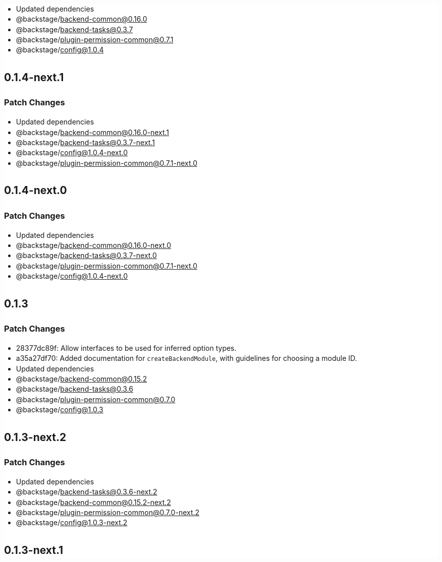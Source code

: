 - Updated dependencies
 - @backstage/backend-common@0.16.0
 - @backstage/backend-tasks@0.3.7
 - @backstage/plugin-permission-common@0.7.1
 - @backstage/config@1.0.4

## 0.1.4-next.1

### Patch Changes

- Updated dependencies
 - @backstage/backend-common@0.16.0-next.1
 - @backstage/backend-tasks@0.3.7-next.1
 - @backstage/config@1.0.4-next.0
 - @backstage/plugin-permission-common@0.7.1-next.0

## 0.1.4-next.0

### Patch Changes

- Updated dependencies
 - @backstage/backend-common@0.16.0-next.0
 - @backstage/backend-tasks@0.3.7-next.0
 - @backstage/plugin-permission-common@0.7.1-next.0
 - @backstage/config@1.0.4-next.0

## 0.1.3

### Patch Changes

- 28377dc89f: Allow interfaces to be used for inferred option types.
- a35a27df70: Added documentation for `createBackendModule`, with guidelines for choosing a module ID.
- Updated dependencies
 - @backstage/backend-common@0.15.2
 - @backstage/backend-tasks@0.3.6
 - @backstage/plugin-permission-common@0.7.0
 - @backstage/config@1.0.3

## 0.1.3-next.2

### Patch Changes

- Updated dependencies
 - @backstage/backend-tasks@0.3.6-next.2
 - @backstage/backend-common@0.15.2-next.2
 - @backstage/plugin-permission-common@0.7.0-next.2
 - @backstage/config@1.0.3-next.2

## 0.1.3-next.1
